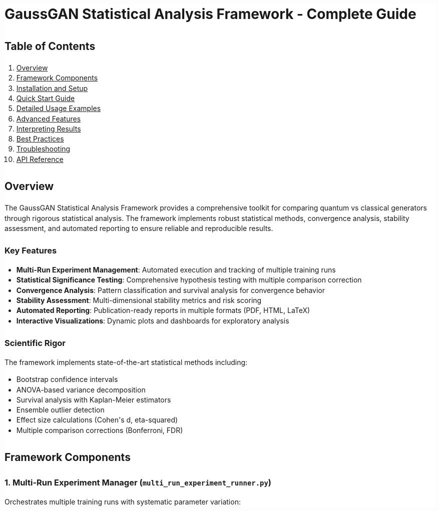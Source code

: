 # GaussGAN Statistical Analysis Framework - Complete Guide

## Table of Contents

1. [Overview](#overview)
2. [Framework Components](#framework-components)
3. [Installation and Setup](#installation-and-setup)
4. [Quick Start Guide](#quick-start-guide)
5. [Detailed Usage Examples](#detailed-usage-examples)
6. [Advanced Features](#advanced-features)
7. [Interpreting Results](#interpreting-results)
8. [Best Practices](#best-practices)
9. [Troubleshooting](#troubleshooting)
10. [API Reference](#api-reference)

## Overview

The GaussGAN Statistical Analysis Framework provides a comprehensive toolkit for comparing quantum vs classical generators through rigorous statistical analysis. The framework implements robust statistical methods, convergence analysis, stability assessment, and automated reporting to ensure reliable and reproducible results.

### Key Features

- **Multi-Run Experiment Management**: Automated execution and tracking of multiple training runs
- **Statistical Significance Testing**: Comprehensive hypothesis testing with multiple comparison correction
- **Convergence Analysis**: Pattern classification and survival analysis for convergence behavior
- **Stability Assessment**: Multi-dimensional stability metrics and risk scoring
- **Automated Reporting**: Publication-ready reports in multiple formats (PDF, HTML, LaTeX)
- **Interactive Visualizations**: Dynamic plots and dashboards for exploratory analysis

### Scientific Rigor

The framework implements state-of-the-art statistical methods including:
- Bootstrap confidence intervals
- ANOVA-based variance decomposition
- Survival analysis with Kaplan-Meier estimators
- Ensemble outlier detection
- Effect size calculations (Cohen's d, eta-squared)
- Multiple comparison corrections (Bonferroni, FDR)

## Framework Components

### 1. Multi-Run Experiment Manager (`multi_run_experiment_runner.py`)

Orchestrates multiple training runs with systematic parameter variation:
